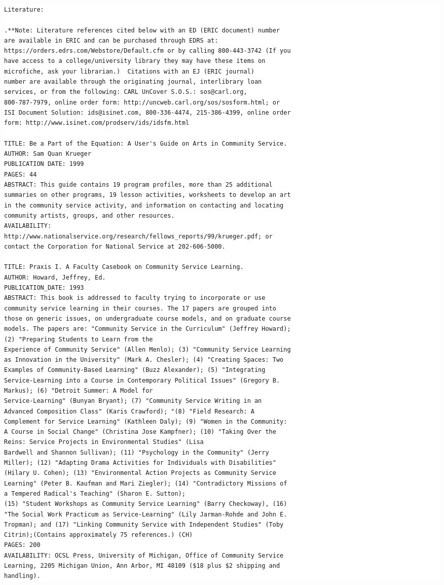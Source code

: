     Literature:
    
    .**Note: Literature references cited below with an ED (ERIC document) number 
    are available in ERIC and can be purchased through EDRS at: 
    https://orders.edrs.com/Webstore/Default.cfm or by calling 800-443-3742 (If you 
    have access to a college/university library they may have these items on 
    microfiche, ask your librarian.)  Citations with an EJ (ERIC journal)
    number are available through the originating journal, interlibrary loan 
    services, or from the following: CARL UnCover S.O.S.: sos@carl.org, 
    800-787-7979, online order form: http://uncweb.carl.org/sos/sosform.html; or 
    ISI Document Solution: ids@isinet.com, 800-336-4474, 215-386-4399, online order 
    form: http://www.isinet.com/prodserv/ids/idsfm.html 
    
    TITLE: Be a Part of the Equation: A User's Guide on Arts in Community Service.
    AUTHOR: Sam Quan Krueger
    PUBLICATION DATE: 1999
    PAGES: 44
    ABSTRACT: This guide contains 19 program profiles, more than 25 additional 
    summaries on other programs, 19 lesson activities, worksheets to develop an art 
    in the community service activity, and information on contacting and locating 
    community artists, groups, and other resources.
    AVAILABILITY: 
    http://www.nationalservice.org/research/fellows_reports/99/krueger.pdf; or 
    contact the Corporation for National Service at 202-606-5000.
    
    TITLE: Praxis I. A Faculty Casebook on Community Service Learning.
    AUTHOR: Howard, Jeffrey, Ed.
    PUBLICATION_DATE: 1993
    ABSTRACT: This book is addressed to faculty trying to incorporate or use 
    community service learning in their courses. The 17 papers are grouped into 
    those on generic issues, on undergraduate course models, and on graduate course 
    models. The papers are: "Community Service in the Curriculum" (Jeffrey Howard); 
    (2) "Preparing Students to Learn from the
    Experience of Community Service" (Allen Menlo); (3) "Community Service Learning 
    as Innovation in the University" (Mark A. Chesler); (4) "Creating Spaces: Two 
    Examples of Community-Based Learning" (Buzz Alexander); (5) "Integrating 
    Service-Learning into a Course in Contemporary Political Issues" (Gregory B. 
    Markus); (6) "Detroit Summer: A Model for
    Service-Learning" (Bunyan Bryant); (7) "Community Service Writing in an 
    Advanced Composition Class" (Karis Crawford); "(8) "Field Research: A 
    Complement for Service Learning" (Kathleen Daly); (9) "Women in the Community: 
    A Course in Social Change" (Christina Jose Kampfner); (10) "Taking Over the 
    Reins: Service Projects in Environmental Studies" (Lisa
    Bardwell and Shannon Sullivan); (11) "Psychology in the Community" (Jerry 
    Miller); (12) "Adapting Drama Activities for Individuals with Disabilities" 
    (Hilary U. Cohen); (13) "Environmental Action Projects as Community Service 
    Learning" (Peter B. Kaufman and Mari Ziegler); (14) "Contradictory Missions of 
    a Tempered Radical's Teaching" (Sharon E. Sutton);
    (15) "Student Workshops as Community Service Learning" (Barry Checkoway), (16) 
    "The Social Work Practicum as Service-Learning" (Lily Jarman-Rohde and John E. 
    Tropman); and (17) "Linking Community Service with Independent Studies" (Toby 
    Citrin);(Contains approximately 75 references.) (CH)
    PAGES: 200
    AVAILABILITY: OCSL Press, University of Michigan, Office of Community Service 
    Learning, 2205 Michigan Union, Ann Arbor, MI 48109 ($18 plus $2 shipping and 
    handling).
    